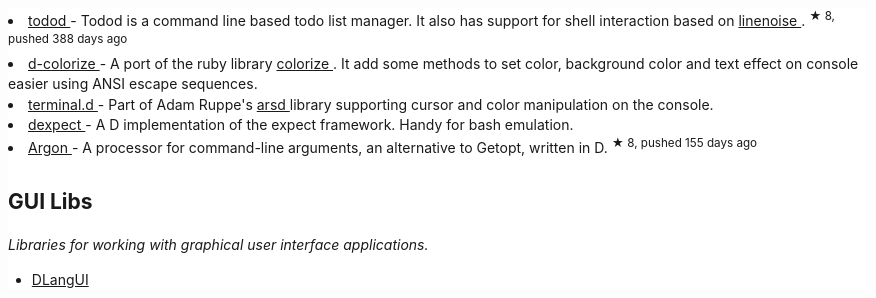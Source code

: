  </li>
 <li>
  <a href="https://github.com/BlackEdder/todod">
   todod
  </a>
  - Todod is a command line based todo list manager. It also has support for shell interaction based on
  <a href="https://github.com/antirez/linenoise">
   linenoise
  </a>
  .
  <sup>
   &#9733 8, pushed 388 days ago
  </sup>
 </li>
 <li>
  <a href="http://code.dlang.org/packages/colorize">
   d-colorize
  </a>
  - A port of the ruby library
  <a href="https://github.com/fazibear/colorize">
   colorize
  </a>
  . It add some methods to set color, background color and text effect on console easier using ANSI escape sequences.
 </li>
 <li>
  <a href="https://github.com/adamdruppe/arsd/blob/master/terminal.d">
   terminal.d
  </a>
  - Part of Adam Ruppe's
  <a href="https://github.com/adamdruppe/arsd">
   arsd
  </a>
  library supporting cursor and color manipulation on the console.
 </li>
 <li>
  <a href="https://github.com/grogancolin/dexpect/">
   dexpect
  </a>
  -  A D implementation of the expect framework. Handy for bash emulation.
 </li>
 <li>
  <a href="https://github.com/markuslaker/Argon">
   Argon
  </a>
  -  A processor for command-line arguments, an alternative to Getopt, written in D.
  <sup>
   &#9733 8, pushed 155 days ago
  </sup>
 </li>
</ul>
<h2>
 GUI Libs
</h2>
<p>
 <em>
  Libraries for working with graphical user interface applications.
 </em>
</p>
<ul>
 <li>
  <a href="https://github.com/buggins/dlangui">
   DLangUI